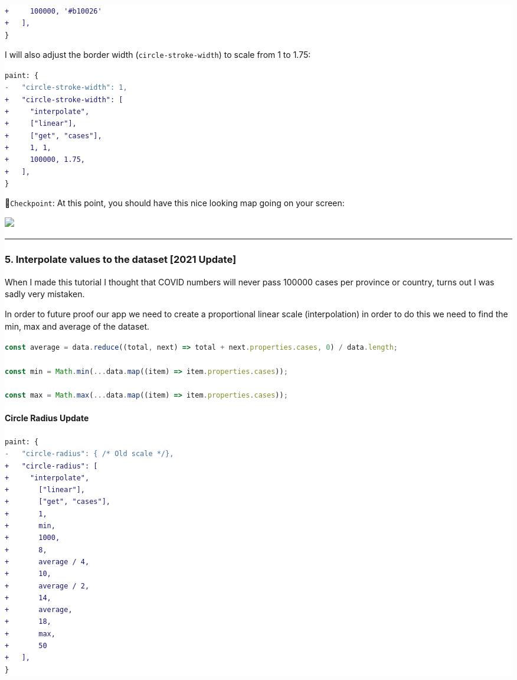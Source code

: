 ```diff
+     100000, '#b10026'
+   ],
}
```

I will also adjust the border width (`circle-stroke-width`) to scale from 1 to 1.75:

```diff
paint: {
-   "circle-stroke-width": 1,
+   "circle-stroke-width": [
+     "interpolate",
+     ["linear"],
+     ["get", "cases"],
+     1, 1,
+     100000, 1.75,
+   ],
}
```

📍`Checkpoint`: At this point, you should have this nice looking map going on your screen:

<img src="https://dev-to-uploads.s3.amazonaws.com/i/pieex4fconynmr42ab06.png"/>

---

<h3 id="interpolate"> 5. Interpolate values to the dataset [2021 Update]</h3>

When I made this tutorial I thought that COVID numbers will never pass 100000 cases per province or country, turns out I was sadly very mistaken.

In order to future proof our app we need to create a proportional linear scale (interpolation) in order to do this we need to find the min, max and average of the dataset.

```js
const average = data.reduce((total, next) => total + next.properties.cases, 0) / data.length;

const min = Math.min(...data.map((item) => item.properties.cases));

const max = Math.max(...data.map((item) => item.properties.cases));
```

<h4>Circle Radius Update</h4>

```diff
paint: {
-   "circle-radius": { /* Old scale */},
+   "circle-radius": [
+     "interpolate",
+       ["linear"],
+       ["get", "cases"],
+       1,
+       min,
+       1000,
+       8,
+       average / 4,
+       10,
+       average / 2,
+       14,
+       average,
+       18,
+       max,
+       50
+   ],
}
```
